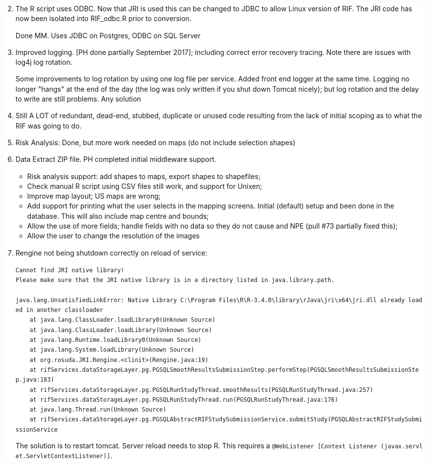 2.	The R script uses ODBC. Now that JRI is used this can be changed to JDBC to allow Linux version of RIF. The JRI code has now been
    isolated into RIF_odbc.R prior to conversion.
	
	Done MM. Uses JDBC on Postgres, ODBC on SQL Server

3.	Improved logging. [PH done partially September 2017]; including correct error recovery tracing. Note there are issues with
    log4j log rotation.
	
	Some improvements to log rotation by using one log file per service. Added front end logger at the same time. Logging no longer "hangs" at the 
	end of the day (the log was only written if you shut down Tomcat nicely); but log rotation and the delay to write are still problems.
	Any solution 

4.	Still A LOT of redundant, dead-end, stubbed, duplicate or unused code resulting from the lack of initial scoping as to what the RIF
    was going to do.

5.	Risk Analysis: Done, but more work needed on maps (do not include selection shapes)

6.  Data Extract ZIP file. PH completed initial middleware support.

	* Risk analysis support: add shapes to maps, export shapes to shapefiles;
	* Check manual R script using CSV files still work, and support for Unixen;
	* Improve map layout; US maps are wrong;
	* Add support for printing what the user selects in the mapping screens. Initial (default) setup and been done in the database. This will also
	  include map centre and bounds;
	* Allow the use of more fields; handle fields with no data so they do not cause and NPE (pull #73 partially fixed this);
	* Allow the user to change the resolution of the images

7.  Rengine not being shutdown correctly on reload of service:
    ```
    Cannot find JRI native library!
    Please make sure that the JRI native library is in a directory listed in java.library.path.

    java.lang.UnsatisfiedLinkError: Native Library C:\Program Files\R\R-3.4.0\library\rJava\jri\x64\jri.dll already loaded in another classloader
        at java.lang.ClassLoader.loadLibrary0(Unknown Source)
        at java.lang.ClassLoader.loadLibrary(Unknown Source)
        at java.lang.Runtime.loadLibrary0(Unknown Source)
        at java.lang.System.loadLibrary(Unknown Source)
        at org.rosuda.JRI.Rengine.<clinit>(Rengine.java:19)
        at rifServices.dataStorageLayer.pg.PGSQLSmoothResultsSubmissionStep.performStep(PGSQLSmoothResultsSubmissionStep.java:183)
        at rifServices.dataStorageLayer.pg.PGSQLRunStudyThread.smoothResults(PGSQLRunStudyThread.java:257)
        at rifServices.dataStorageLayer.pg.PGSQLRunStudyThread.run(PGSQLRunStudyThread.java:176)
        at java.lang.Thread.run(Unknown Source)
        at rifServices.dataStorageLayer.pg.PGSQLAbstractRIFStudySubmissionService.submitStudy(PGSQLAbstractRIFStudySubmissionService
    ```
    The solution is to restart tomcat. Server reload needs to stop R. This requires a ```@WebListener
	[Context Listener (javax.servlet.ServletContextListener)]```.
